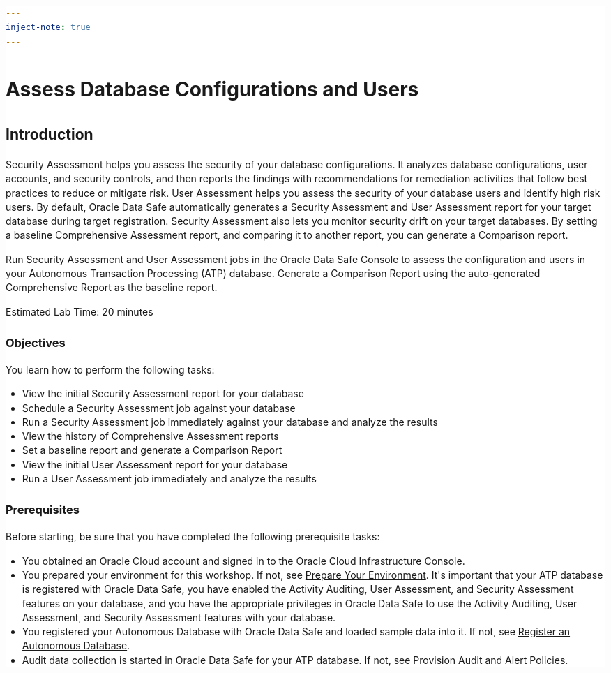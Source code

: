 ```yaml
---
inject-note: true
---
```


# Assess Database Configurations and Users

## Introduction

Security Assessment helps you assess the security of your database configurations. It analyzes database configurations, user accounts, and security controls, and then reports the findings with recommendations for remediation activities that follow best practices to reduce or mitigate risk. User Assessment helps you assess the security of your database users and identify high risk users. By default, Oracle Data Safe automatically generates a Security Assessment and User Assessment report for your target database during target registration. Security Assessment also lets you monitor security drift on your target databases. By setting a baseline Comprehensive Assessment report, and comparing it to another report, you can generate a Comparison report.

Run Security Assessment and User Assessment jobs in the Oracle Data Safe Console to assess the configuration and users in your Autonomous Transaction Processing (ATP) database. Generate a Comparison Report using the auto-generated Comprehensive Report as the baseline report.

Estimated Lab Time: 20 minutes

### Objectives

You learn how to perform the following tasks:

- View the initial Security Assessment report for your database
- Schedule a Security Assessment job against your database
- Run a Security Assessment job immediately against your database and analyze the results
- View the history of Comprehensive Assessment reports
- Set a baseline report and generate a Comparison Report
- View the initial User Assessment report for your database
- Run a User Assessment job immediately and analyze the results

### Prerequisites

Before starting, be sure that you have completed the following prerequisite tasks:

- You obtained an Oracle Cloud account and signed in to the Oracle Cloud Infrastructure Console.
- You prepared your environment for this workshop. If not, see [Prepare Your Environment](?lab=prepare-environment). It's important that your ATP database is registered with Oracle Data Safe, you have enabled the Activity Auditing, User Assessment, and Security Assessment features on your database, and you have the appropriate privileges in Oracle Data Safe to use the Activity Auditing, User Assessment, and Security Assessment features with your database.
- You registered your Autonomous Database with Oracle Data Safe and loaded sample data into it. If not, see [Register an Autonomous Database](?lab=register-autonomous-database).
- Audit data collection is started in Oracle Data Safe for your ATP database. If not, see [Provision Audit and Alert Policies](?lab=provision-audit-alert-policies).

